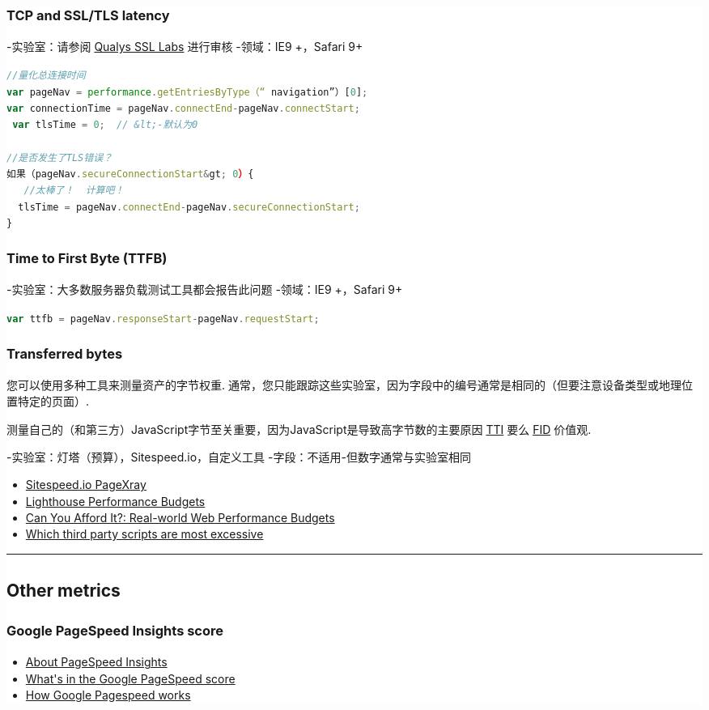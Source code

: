 ### TCP and SSL/TLS latency

-实验室：请参阅 [Qualys SSL Labs](https://www.ssllabs.com/ssltest/index.html) 进行审核
-领域：IE9 +，Safari 9+

```js
//量化总连接时间
var pageNav = performance.getEntriesByType（“ navigation”）[0];
var connectionTime = pageNav.connectEnd-pageNav.connectStart;
 var tlsTime = 0;  // &lt;-默认为0

//是否发生了TLS错误？
如果（pageNav.secureConnectionStart&gt; 0）{
   //太棒了！  计算吧！
  tlsTime = pageNav.connectEnd-pageNav.secureConnectionStart;
}
```

### Time to First Byte (TTFB)

-实验室：大多数服务器负载测试工具都会报告此问题
-领域：IE9 +，Safari 9+

```js
var ttfb = pageNav.responseStart-pageNav.requestStart;
```

### Transferred bytes

 您可以使用多种工具来测量资产的字节权重.  通常，您只能跟踪这些实验室，因为字段中的编号通常是相同的（但要注意设备类型或地理位置特定的页面）.

测量自己的（和第三方）JavaScript字节至关重要，因为JavaScript是导致高字节数的主要原因 [TTI](#time-to-interactive-tti) 要么 [FID](#first-input-delay-fid) 价值观.

-实验室：灯塔（预算），Sitespeed.io，自定义工具
-字段：不适用-但数字通常与实验室相同
- [Sitespeed.io PageXray](https://www.sitespeed.io/documentation/pagexray/)
- [Lighthouse Performance Budgets](https://developers.google.com/web/tools/lighthouse/audits/budgets)
- [Can You Afford It?: Real-world Web Performance Budgets](https://infrequently.org/2017/10/can-you-afford-it-real-world-web-performance-budgets/)
- [Which third party scripts are most excessive](https://github.com/patrickhulce/third-party-web)

---

## Other metrics

### Google PageSpeed Insights score

- [About PageSpeed Insights](https://developers.google.com/speed/docs/insights/v5/about)
- [What's in the Google PageSpeed score](https://medium.com/expedia-group-tech/whats-in-the-google-pagespeed-score-a5fc93f91e91)
- [How Google Pagespeed works](https://calibreapp.com/blog/how-pagespeed-works/)
